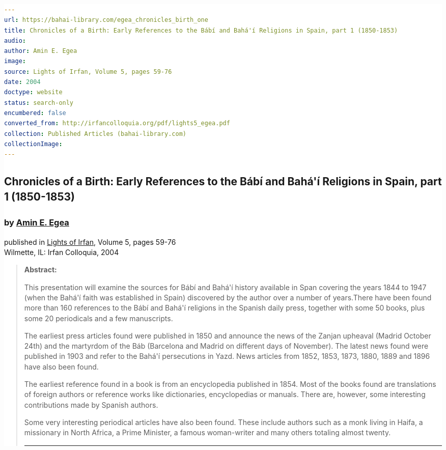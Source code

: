 ```yaml
---
url: https://bahai-library.com/egea_chronicles_birth_one
title: Chronicles of a Birth: Early References to the Bábí and Bahá'í Religions in Spain, part 1 (1850-1853)
audio: 
author: Amin E. Egea
image: 
source: Lights of Irfan, Volume 5, pages 59-76
date: 2004
doctype: website
status: search-only
encumbered: false
converted_from: http://irfancolloquia.org/pdf/lights5_egea.pdf
collection: Published Articles (bahai-library.com)
collectionImage: 
---
```



## Chronicles of a Birth: Early References to the Bábí and Bahá'í Religions in Spain, part 1 (1850-1853)

### by [Amin E. Egea](https://bahai-library.com/author/Amin+E.+Egea)

published in [Lights of Irfan](http://bahai-library.com/lights_irfan_5), Volume 5, pages 59-76  
Wilmette, IL: Irfan Colloquia, 2004


> **Abstract:**  
>   
> This presentation will examine the sources for Bábí and Bahá'í history available in Span covering the years 1844 to 1947 (when the Bahá'í faith was established in Spain) discovered by the author over a number of years.There have been found more than 160 references to the Bábí and Bahá'í religions in the Spanish daily press, together with some 50 books, plus some 20 periodicals and a few manuscripts.
> 
> The earliest press articles found were published in 1850 and announce the news of the Zanjan upheaval (Madrid October 24th) and the martyrdom of the Báb (Barcelona and Madrid on different days of November). The latest news found were published in 1903 and refer to the Bahá'í persecutions in Yazd. News articles from 1852, 1853, 1873, 1880, 1889 and 1896 have also been found.
> 
> The earliest reference found in a book is from an encyclopedia published in 1854. Most of the books found are translations of foreign authors or reference works like dictionaries, encyclopedias or manuals. There are, however, some interesting contributions made by Spanish authors.
> 
> Some very interesting periodical articles have also been found. These include authors such as a monk living in Haifa, a missionary in North Africa, a Prime Minister, a famous woman-writer and many others totaling almost twenty.
> 
> * * *
